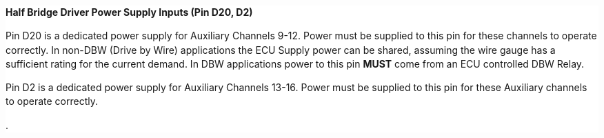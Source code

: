 
**Half Bridge Driver Power Supply Inputs (Pin D20, D2)**

Pin D20 is a dedicated power supply for Auxiliary Channels 9-12. Power must be supplied to this pin for these channels to operate correctly. In non-DBW (Drive by Wire) applications the ECU Supply power can be shared, assuming the wire gauge has a sufficient rating for the current demand. In DBW applications power to this pin **MUST** come from an ECU controlled DBW Relay.


Pin D2 is a dedicated power supply for Auxiliary Channels 13-16. Power must be supplied to this pin for these Auxiliary channels to operate correctly.

.


